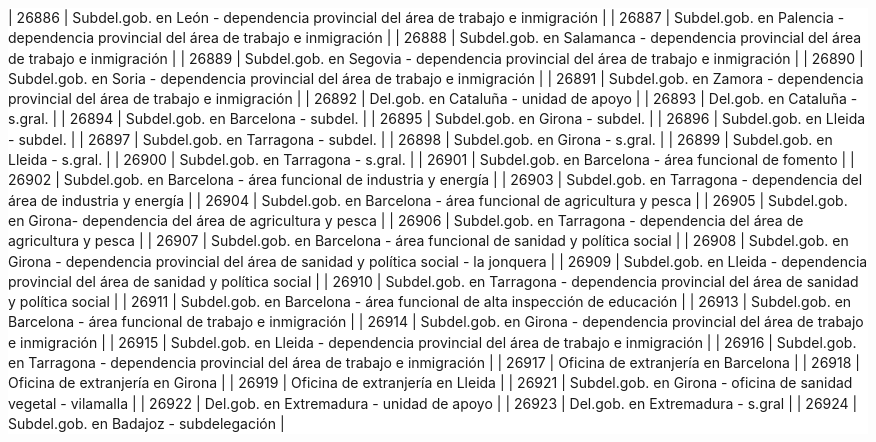 | 26886 | Subdel.gob. en León - dependencia provincial del área de trabajo e inmigración |
| 26887 | Subdel.gob. en Palencia - dependencia provincial del área de trabajo e inmigración |
| 26888 | Subdel.gob. en Salamanca - dependencia provincial del área de trabajo e inmigración |
| 26889 | Subdel.gob. en Segovia - dependencia provincial del área de trabajo e inmigración |
| 26890 | Subdel.gob. en Soria - dependencia provincial del área de trabajo e inmigración |
| 26891 | Subdel.gob. en Zamora - dependencia provincial del área de trabajo e inmigración |
| 26892 | Del.gob. en Cataluña - unidad de apoyo |
| 26893 | Del.gob. en Cataluña - s.gral. |
| 26894 | Subdel.gob. en Barcelona - subdel. |
| 26895 | Subdel.gob. en Girona - subdel. |
| 26896 | Subdel.gob. en Lleida - subdel. |
| 26897 | Subdel.gob. en Tarragona - subdel. |
| 26898 | Subdel.gob. en Girona - s.gral. |
| 26899 | Subdel.gob. en Lleida - s.gral. |
| 26900 | Subdel.gob. en Tarragona - s.gral. |
| 26901 | Subdel.gob. en Barcelona - área funcional de fomento |
| 26902 | Subdel.gob. en Barcelona - área funcional de industria y energía |
| 26903 | Subdel.gob. en Tarragona - dependencia del área de industria y energía |
| 26904 | Subdel.gob. en Barcelona - área funcional de agricultura y pesca |
| 26905 | Subdel.gob. en Girona- dependencia del área de agricultura y pesca |
| 26906 | Subdel.gob. en Tarragona - dependencia del área de agricultura y pesca |
| 26907 | Subdel.gob. en Barcelona - área funcional de sanidad y política social |
| 26908 | Subdel.gob. en Girona - dependencia provincial del área de sanidad y política social - la jonquera |
| 26909 | Subdel.gob. en Lleida - dependencia provincial del área de sanidad y política social |
| 26910 | Subdel.gob. en Tarragona - dependencia provincial del área de sanidad y política social |
| 26911 | Subdel.gob. en Barcelona - área funcional de alta inspección de educación |
| 26913 | Subdel.gob. en Barcelona - área funcional de trabajo e inmigración |
| 26914 | Subdel.gob. en Girona - dependencia provincial del área de trabajo e inmigración |
| 26915 | Subdel.gob. en Lleida - dependencia provincial del área de trabajo e inmigración |
| 26916 | Subdel.gob. en Tarragona - dependencia provincial del área de trabajo e inmigración |
| 26917 | Oficina de extranjería en Barcelona |
| 26918 | Oficina de extranjería en Girona |
| 26919 | Oficina de extranjería en Lleida |
| 26921 | Subdel.gob. en Girona - oficina de sanidad vegetal - vilamalla |
| 26922 | Del.gob. en Extremadura - unidad de apoyo |
| 26923 | Del.gob. en Extremadura - s.gral |
| 26924 | Subdel.gob. en Badajoz - subdelegación |